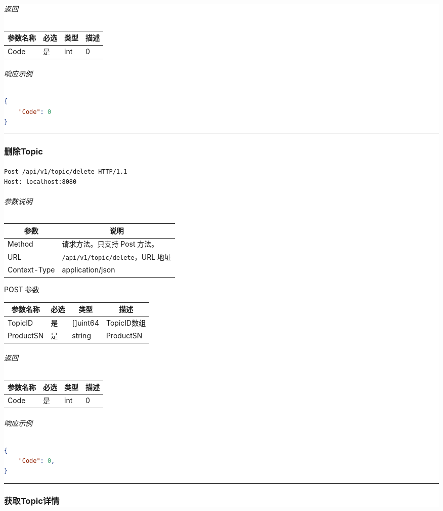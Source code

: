 
###### 返回

|参数名称|必选|类型|描述|
|---|---|---|---|
|Code|是|int|0|
###### 响应示例
```json
{
    "Code": 0
}
```
---

### 删除Topic

```http
Post /api/v1/topic/delete HTTP/1.1
Host: localhost:8080
```

###### 参数说明

|参数|说明|
|---|---|
|Method|请求方法。只支持 Post 方法。|
|URL|`/api/v1/topic/delete`，URL 地址|
|Context-Type|application/json|

POST 参数

|参数名称|必选|类型|描述|
|---|---|---|---|
|TopicID|是|[]uint64|TopicID数组|
|ProductSN|是|string|ProductSN|


###### 返回

|参数名称|必选|类型|描述|
|---|---|---|---|
|Code|是|int|0|
###### 响应示例
```json
{
    "Code": 0,
}
```
---

### 获取Topic详情
